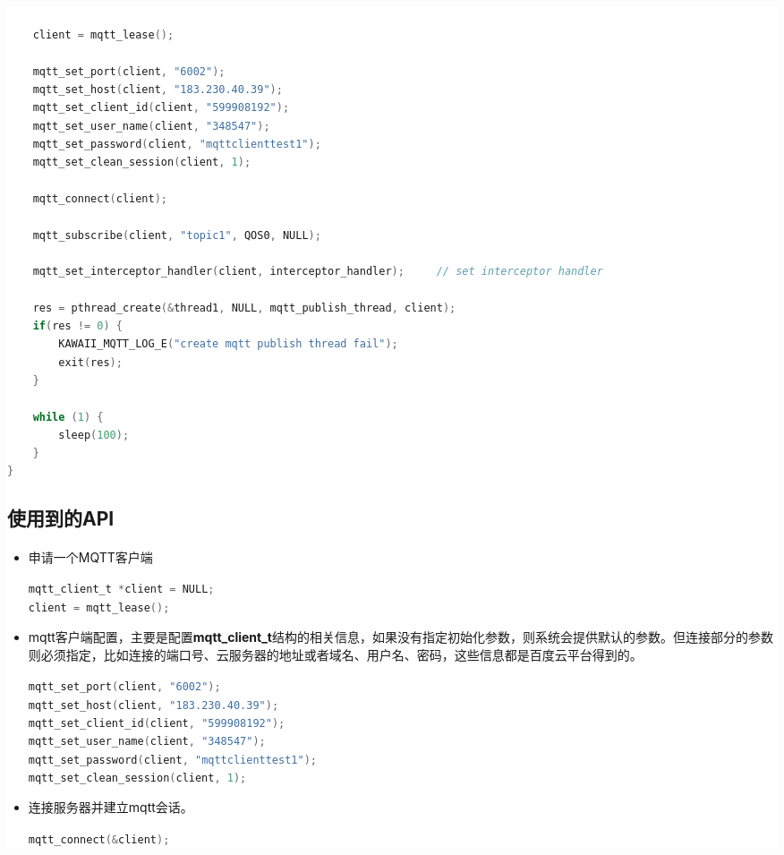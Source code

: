 ```c

    client = mqtt_lease();

    mqtt_set_port(client, "6002");
    mqtt_set_host(client, "183.230.40.39");
    mqtt_set_client_id(client, "599908192");
    mqtt_set_user_name(client, "348547");
    mqtt_set_password(client, "mqttclienttest1");
    mqtt_set_clean_session(client, 1);
    
    mqtt_connect(client);
    
    mqtt_subscribe(client, "topic1", QOS0, NULL);

    mqtt_set_interceptor_handler(client, interceptor_handler);     // set interceptor handler
    
    res = pthread_create(&thread1, NULL, mqtt_publish_thread, client);
    if(res != 0) {
        KAWAII_MQTT_LOG_E("create mqtt publish thread fail");
        exit(res);
    }

    while (1) {
        sleep(100);
    }
}
```

## 使用到的API

- 申请一个MQTT客户端

    ```c
    mqtt_client_t *client = NULL;
    client = mqtt_lease();
    ```

- mqtt客户端配置，主要是配置**mqtt_client_t**结构的相关信息，如果没有指定初始化参数，则系统会提供默认的参数。但连接部分的参数则必须指定，比如连接的端口号、云服务器的地址或者域名、用户名、密码，这些信息都是百度云平台得到的。

    ```c
    mqtt_set_port(client, "6002");
    mqtt_set_host(client, "183.230.40.39");
    mqtt_set_client_id(client, "599908192");
    mqtt_set_user_name(client, "348547");
    mqtt_set_password(client, "mqttclienttest1");
    mqtt_set_clean_session(client, 1);
    ```

- 连接服务器并建立mqtt会话。

    ```c
    mqtt_connect(&client);
    ```
